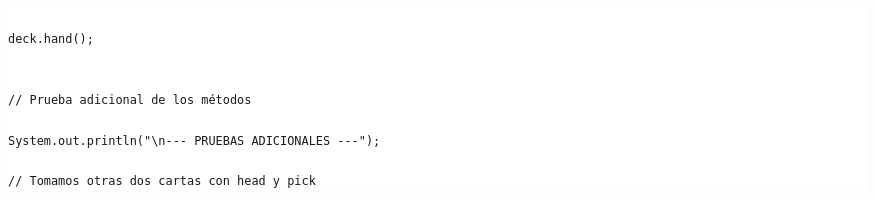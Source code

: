                                                                                                                                                                                                                                                                                                                                                                                                                                                                                                                                                                                                                                                                                                                                                                                                                                                                                                                                                                                                                                                                                                                                                                                                                                                       deck.hand();

                                                                                                                                                                                                                                                                                                                                                                                                                                                                                                                                                                                                                                                                                                                                                                                                                                                                                                                                                                                                                                                                                                                                                                                                                                                              // Prueba adicional de los métodos
                                                                                                                                                                                                                                                                                                                                                                                                                                                                                                                                                                                                                                                                                                                                                                                                                                                                                                                                                                                                                                                                                                                                                                                                                                                                      System.out.println("\n--- PRUEBAS ADICIONALES ---");
                                                                                                                                                                                                                                                                                                                                                                                                                                                                                                                                                                                                                                                                                                                                                                                                                                                                                                                                                                                                                                                                                                                                                                                                                                                                              // Tomamos otras dos cartas con head y pick